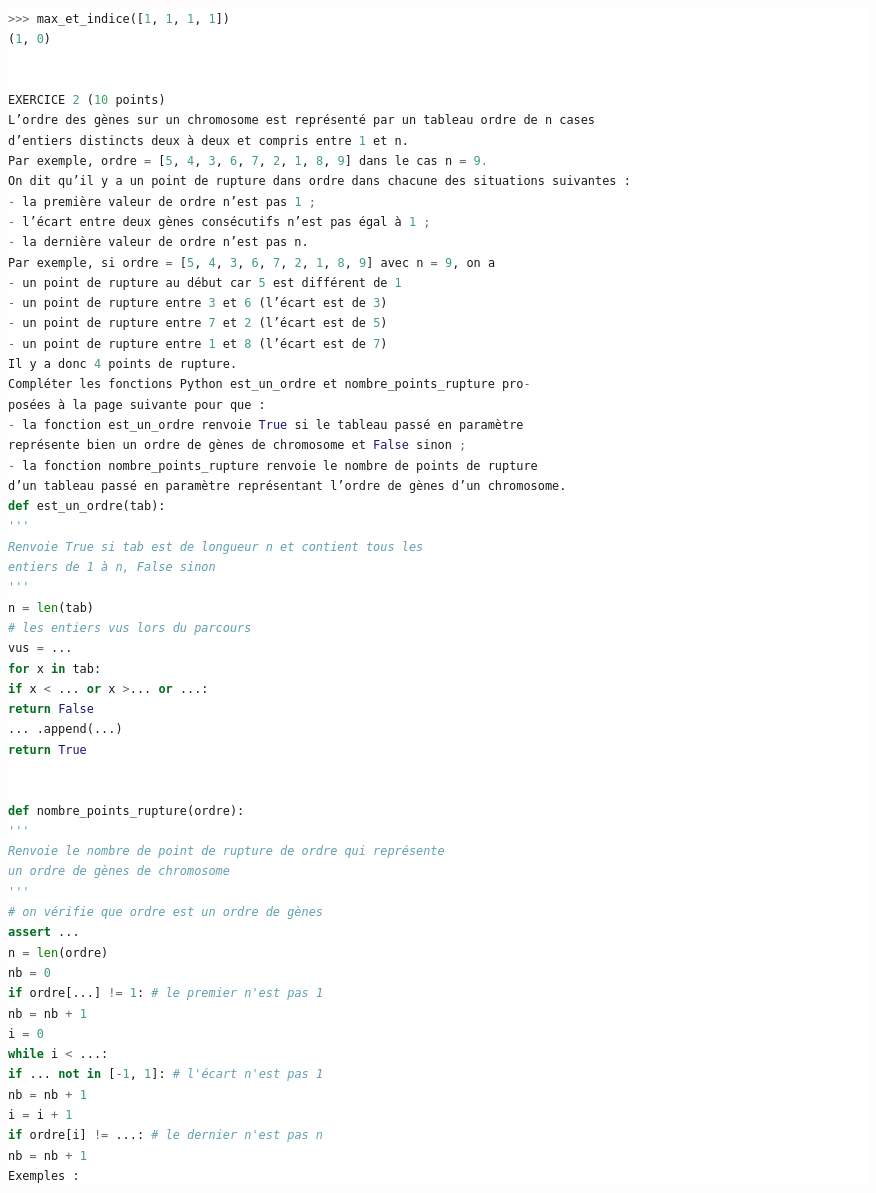 
```python
>>> max_et_indice([1, 1, 1, 1])
(1, 0)


EXERCICE 2 (10 points)
L’ordre des gènes sur un chromosome est représenté par un tableau ordre de n cases
d’entiers distincts deux à deux et compris entre 1 et n.
Par exemple, ordre = [5, 4, 3, 6, 7, 2, 1, 8, 9] dans le cas n = 9.
On dit qu’il y a un point de rupture dans ordre dans chacune des situations suivantes :
- la première valeur de ordre n’est pas 1 ;
- l’écart entre deux gènes consécutifs n’est pas égal à 1 ;
- la dernière valeur de ordre n’est pas n.
Par exemple, si ordre = [5, 4, 3, 6, 7, 2, 1, 8, 9] avec n = 9, on a
- un point de rupture au début car 5 est différent de 1
- un point de rupture entre 3 et 6 (l’écart est de 3)
- un point de rupture entre 7 et 2 (l’écart est de 5)
- un point de rupture entre 1 et 8 (l’écart est de 7)
Il y a donc 4 points de rupture.
Compléter les fonctions Python est_un_ordre et nombre_points_rupture pro-
posées à la page suivante pour que :
- la fonction est_un_ordre renvoie True si le tableau passé en paramètre
représente bien un ordre de gènes de chromosome et False sinon ;
- la fonction nombre_points_rupture renvoie le nombre de points de rupture
d’un tableau passé en paramètre représentant l’ordre de gènes d’un chromosome.
def est_un_ordre(tab):
'''
Renvoie True si tab est de longueur n et contient tous les
entiers de 1 à n, False sinon
'''
n = len(tab)
# les entiers vus lors du parcours
vus = ...
for x in tab:
if x < ... or x >... or ...:
return False
... .append(...)
return True


def nombre_points_rupture(ordre):
'''
Renvoie le nombre de point de rupture de ordre qui représente
un ordre de gènes de chromosome
'''
# on vérifie que ordre est un ordre de gènes
assert ...
n = len(ordre)
nb = 0
if ordre[...] != 1: # le premier n'est pas 1
nb = nb + 1
i = 0
while i < ...:
if ... not in [-1, 1]: # l'écart n'est pas 1
nb = nb + 1
i = i + 1
if ordre[i] != ...: # le dernier n'est pas n
nb = nb + 1
Exemples :
```

